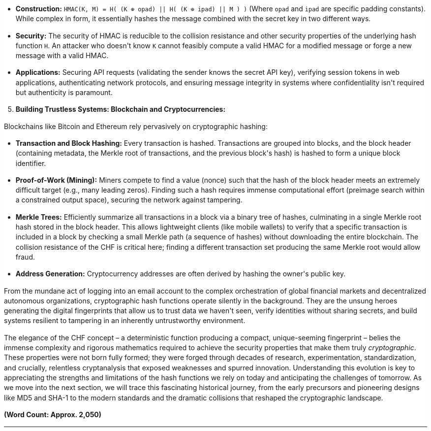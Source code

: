 *   **Construction:** `HMAC(K, M) = H( (K ⊕ opad) || H( (K ⊕ ipad) || M ) )` (Where `opad` and `ipad` are specific padding constants). While complex in form, it essentially hashes the message combined with the secret key in two different ways.

*   **Security:** The security of HMAC is reducible to the collision resistance and other security properties of the underlying hash function `H`. An attacker who doesn't know `K` cannot feasibly compute a valid HMAC for a modified message or forge a new message with a valid HMAC.

*   **Applications:** Securing API requests (validating the sender knows the secret API key), verifying session tokens in web applications, authenticating network protocols, and ensuring message integrity in systems where confidentiality isn't required but authenticity is paramount.

5.  **Building Trustless Systems: Blockchain and Cryptocurrencies:**

Blockchains like Bitcoin and Ethereum rely pervasively on cryptographic hashing:

*   **Transaction and Block Hashing:** Every transaction is hashed. Transactions are grouped into blocks, and the block header (containing metadata, the Merkle root of transactions, and the previous block's hash) is hashed to form a unique block identifier.

*   **Proof-of-Work (Mining):** Miners compete to find a value (nonce) such that the hash of the block header meets an extremely difficult target (e.g., many leading zeros). Finding such a hash requires immense computational effort (preimage search within a constrained output space), securing the network against tampering.

*   **Merkle Trees:** Efficiently summarize all transactions in a block via a binary tree of hashes, culminating in a single Merkle root hash stored in the block header. This allows lightweight clients (like mobile wallets) to verify that a specific transaction is included in a block by checking a small Merkle path (a sequence of hashes) without downloading the entire blockchain. The collision resistance of the CHF is critical here; finding a different transaction set producing the same Merkle root would allow fraud.

*   **Address Generation:** Cryptocurrency addresses are often derived by hashing the owner's public key.

From the mundane act of logging into an email account to the complex orchestration of global financial markets and decentralized autonomous organizations, cryptographic hash functions operate silently in the background. They are the unsung heroes generating the digital fingerprints that allow us to trust data we haven't seen, verify identities without sharing secrets, and build systems resilient to tampering in an inherently untrustworthy environment.

The elegance of the CHF concept – a deterministic function producing a compact, unique-seeming fingerprint – belies the immense complexity and rigorous mathematics required to achieve the security properties that make them truly *cryptographic*. These properties were not born fully formed; they were forged through decades of research, experimentation, standardization, and crucially, relentless cryptanalysis that exposed weaknesses and spurred innovation. Understanding this evolution is key to appreciating the strengths and limitations of the hash functions we rely on today and anticipating the challenges of tomorrow. As we move into the next section, we will trace this fascinating historical journey, from the early precursors and pioneering designs like MD5 and SHA-1 to the modern standards and the dramatic collisions that reshaped the cryptographic landscape.

**(Word Count: Approx. 2,050)**



---

